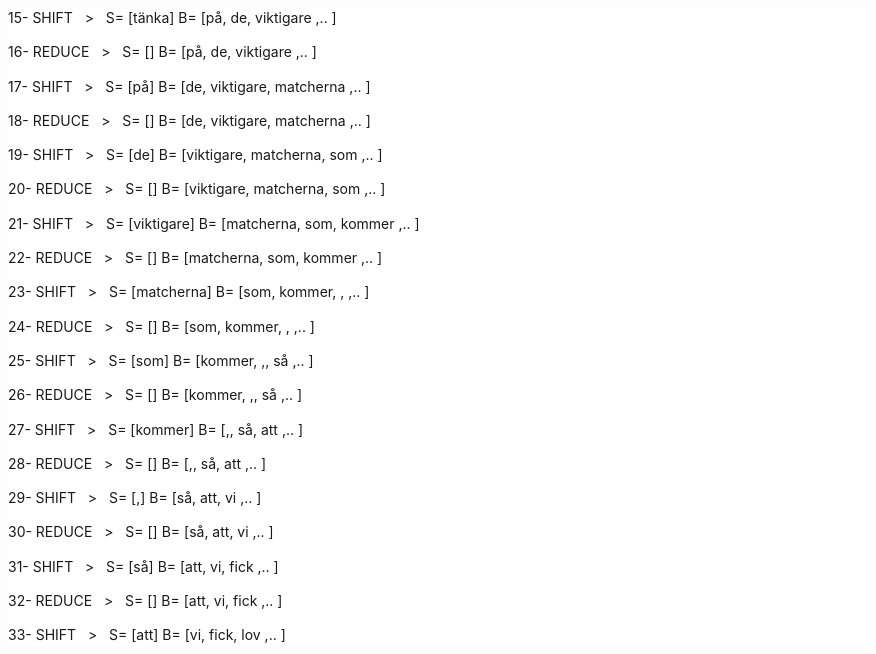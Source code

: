 

15- SHIFT&nbsp;&nbsp;&nbsp;>&nbsp;&nbsp;&nbsp;S= [tänka]   B= [på, de, viktigare ,.. ]



16- REDUCE&nbsp;&nbsp;&nbsp;>&nbsp;&nbsp;&nbsp;S= []   B= [på, de, viktigare ,.. ]



17- SHIFT&nbsp;&nbsp;&nbsp;>&nbsp;&nbsp;&nbsp;S= [på]   B= [de, viktigare, matcherna ,.. ]



18- REDUCE&nbsp;&nbsp;&nbsp;>&nbsp;&nbsp;&nbsp;S= []   B= [de, viktigare, matcherna ,.. ]



19- SHIFT&nbsp;&nbsp;&nbsp;>&nbsp;&nbsp;&nbsp;S= [de]   B= [viktigare, matcherna, som ,.. ]



20- REDUCE&nbsp;&nbsp;&nbsp;>&nbsp;&nbsp;&nbsp;S= []   B= [viktigare, matcherna, som ,.. ]



21- SHIFT&nbsp;&nbsp;&nbsp;>&nbsp;&nbsp;&nbsp;S= [viktigare]   B= [matcherna, som, kommer ,.. ]



22- REDUCE&nbsp;&nbsp;&nbsp;>&nbsp;&nbsp;&nbsp;S= []   B= [matcherna, som, kommer ,.. ]



23- SHIFT&nbsp;&nbsp;&nbsp;>&nbsp;&nbsp;&nbsp;S= [matcherna]   B= [som, kommer, , ,.. ]



24- REDUCE&nbsp;&nbsp;&nbsp;>&nbsp;&nbsp;&nbsp;S= []   B= [som, kommer, , ,.. ]



25- SHIFT&nbsp;&nbsp;&nbsp;>&nbsp;&nbsp;&nbsp;S= [som]   B= [kommer, ,, så ,.. ]



26- REDUCE&nbsp;&nbsp;&nbsp;>&nbsp;&nbsp;&nbsp;S= []   B= [kommer, ,, så ,.. ]



27- SHIFT&nbsp;&nbsp;&nbsp;>&nbsp;&nbsp;&nbsp;S= [kommer]   B= [,, så, att ,.. ]



28- REDUCE&nbsp;&nbsp;&nbsp;>&nbsp;&nbsp;&nbsp;S= []   B= [,, så, att ,.. ]



29- SHIFT&nbsp;&nbsp;&nbsp;>&nbsp;&nbsp;&nbsp;S= [,]   B= [så, att, vi ,.. ]



30- REDUCE&nbsp;&nbsp;&nbsp;>&nbsp;&nbsp;&nbsp;S= []   B= [så, att, vi ,.. ]



31- SHIFT&nbsp;&nbsp;&nbsp;>&nbsp;&nbsp;&nbsp;S= [så]   B= [att, vi, fick ,.. ]



32- REDUCE&nbsp;&nbsp;&nbsp;>&nbsp;&nbsp;&nbsp;S= []   B= [att, vi, fick ,.. ]



33- SHIFT&nbsp;&nbsp;&nbsp;>&nbsp;&nbsp;&nbsp;S= [att]   B= [vi, fick, lov ,.. ]

